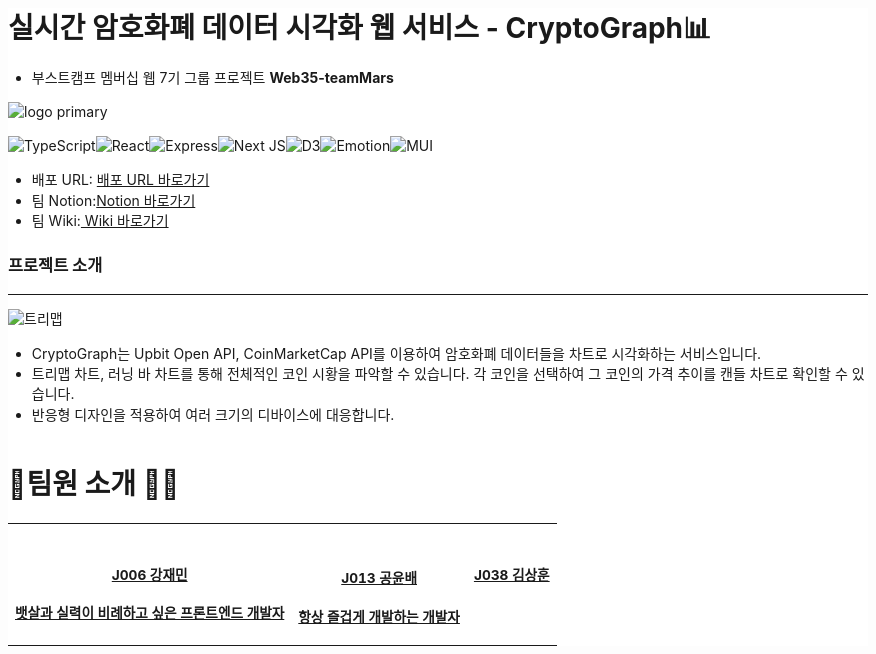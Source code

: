 # 실시간 암호화폐 데이터 시각화 웹 서비스 - CryptoGraph📊

-   부스트캠프 멤버십 웹 7기 그룹 프로젝트
    **Web35-teamMars**

![logo primary](https://user-images.githubusercontent.com/60903175/205961174-e6bd9e88-2d0f-4b51-9eeb-d7db05af9885.svg)

![TypeScript](https://img.shields.io/badge/typescript-%23007ACC.svg?style=for-the-badge&logo=typescript&logoColor=white)![React](https://img.shields.io/badge/react-%2320232a.svg?style=for-the-badge&logo=react&logoColor=%2361DAFB)![Express](https://img.shields.io/badge/Express.js-3982CE?style=for-the-badge&logo=Express&logoColor=white)![Next JS](https://img.shields.io/badge/Next.js-black?style=for-the-badge&logo=next.js&logoColor=white)![D3](https://img.shields.io/badge/-d3.js-brightgreen?style=for-the-badge&logo=d3.js&logoColor=white)![Emotion](https://img.shields.io/badge/-emotion-brightgreen?style=for-the-badge&logo=emotion&logoColor=white)![MUI](https://img.shields.io/badge/-MaterialUI-blue?style=for-the-badge&logo=mui&logoColor=white)

-   배포 URL: [배포 URL 바로가기](https://cryptograph.servehttp.com/)
-   팀 Notion:[Notion 바로가기](https://www.notion.so/boostcamp-wm/Web35-CryptoGraph-035444908f1f4beb8d4c1ba40e2beb4d)
-   팀 Wiki:[ Wiki 바로가기](https://github.com/boostcampwm-2022/Web35-CryptoGraph/wiki/Introduce)

### 프로젝트 소개

---
<img alt="트리맵" src="https://user-images.githubusercontent.com/60903175/207756598-1a08b536-8ef4-4da5-a9a6-2c53121c85eb.gif" width="600">

- CryptoGraph는 Upbit Open API, CoinMarketCap API를 이용하여 암호화폐 데이터들을 차트로 시각화하는 서비스입니다.<br/>
- 트리맵 차트, 러닝 바 차트를 통해 전체적인 코인 시황을 파악할 수 있습니다. 각 코인을 선택하여 그 코인의 가격 추이를 캔들 차트로 확인할 수 있습니다.<br/>
- 반응형 디자인을 적용하여 여러 크기의 디바이스에 대응합니다.


# 🥈팀원 소개 🧑‍💻

<table>
  <tbody>
    <tr>
<td align="center"><a href=""><img src="width="100px;" alt=""/><br /><sub>

### J006 강재민

### 뱃살과 실력이 비례하고 싶은 프론트엔드 개발자


</td>
<td align="center"><a href=""><img src="width="100px;" alt=""/><sub>

### J013 공윤배

### 항상 즐겁게 개발하는 개발자
   

</td>
<td align="center"><a href=""><img src="width="100px;" alt=""/><br /><sub>

### J038 김상훈
